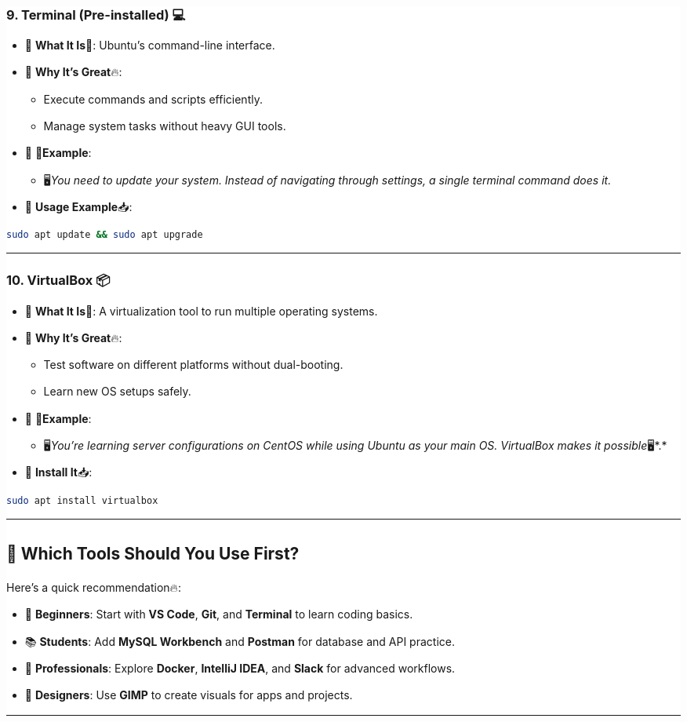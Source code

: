 
### 9\. **Terminal (Pre-installed)** 💻

* 🔹 **What It Is**🤔: Ubuntu’s command-line interface.
    
* 🔹 **Why It’s Great**🔥:
    
    * Execute commands and scripts efficiently.
        
    * Manage system tasks without heavy GUI tools.
        
* 🔹 🏡**Example**:
    
    * 🖥️*You need to update your system. Instead of navigating through settings, a single terminal command does it.*
        
* 🔹 **Usage Example**📥:
    

```bash
sudo apt update && sudo apt upgrade
```

---

### 10\. **VirtualBox** 📦

* 🔹 **What It Is**🤔: A virtualization tool to run multiple operating systems.
    
* 🔹 **Why It’s Great**🔥:
    
    * Test software on different platforms without dual-booting.
        
    * Learn new OS setups safely.
        
* 🔹 🏡**Example**:
    
    * 🖥️*You’re learning server configurations on CentOS while using Ubuntu as your main OS. VirtualBox makes it possible*🖥️\*.\*
        
* 🔹 **Install It**📥:
    

```bash
sudo apt install virtualbox
```

---

## 🎯 **Which Tools Should You Use First?**

Here’s a quick recommendation🔥:

* 🌱 **Beginners**: Start with **VS Code**, **Git**, and **Terminal** to learn coding basics.
    
* 📚 **Students**: Add **MySQL Workbench** and **Postman** for database and API practice.
    
* 🚀 **Professionals**: Explore **Docker**, **IntelliJ IDEA**, and **Slack** for advanced workflows.
    
* 🎨 **Designers**: Use **GIMP** to create visuals for apps and projects.
    

---